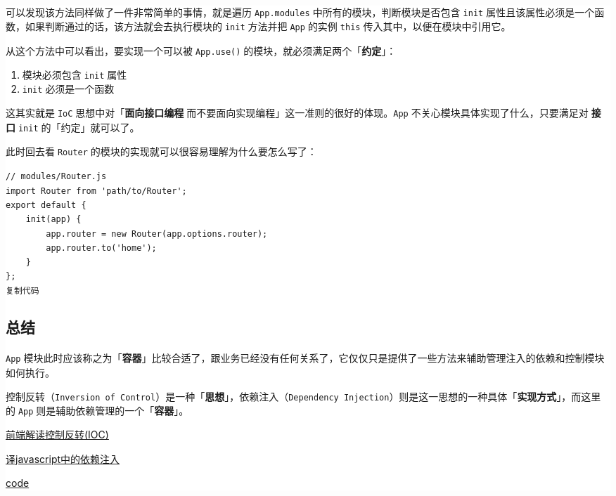 可以发现该方法同样做了一件非常简单的事情，就是遍历 `App.modules` 中所有的模块，判断模块是否包含 `init` 属性且该属性必须是一个函数，如果判断通过的话，该方法就会去执行模块的 `init` 方法并把 `App` 的实例 `this` 传入其中，以便在模块中引用它。

从这个方法中可以看出，要实现一个可以被 `App.use()` 的模块，就必须满足两个「**约定**」：

1. 模块必须包含 `init` 属性
2. `init` 必须是一个函数

这其实就是 `IoC` 思想中对「**面向接口编程** 而不要面向实现编程」这一准则的很好的体现。`App` 不关心模块具体实现了什么，只要满足对 **接口** `init` 的「约定」就可以了。

此时回去看 `Router` 的模块的实现就可以很容易理解为什么要怎么写了：

```
// modules/Router.js
import Router from 'path/to/Router';
export default {
    init(app) {
        app.router = new Router(app.options.router);
        app.router.to('home');
    }
};
复制代码
```

## 总结

`App` 模块此时应该称之为「**容器**」比较合适了，跟业务已经没有任何关系了，它仅仅只是提供了一些方法来辅助管理注入的依赖和控制模块如何执行。

控制反转（`Inversion of Control`）是一种「**思想**」，依赖注入（`Dependency Injection`）则是这一思想的一种具体「**实现方式**」，而这里的 `App` 则是辅助依赖管理的一个「**容器**」。

[前端解读控制反转(IOC)](https://www.cnblogs.com/pqjwyn/p/9846292.html)

[译javascript中的依赖注入](https://www.cnblogs.com/pqjwyn/p/9850428.html)

[code](https://github.com/krasimir/blog-posts/blob/master/2014/JavaScriptDependencyInjection/injector.js)